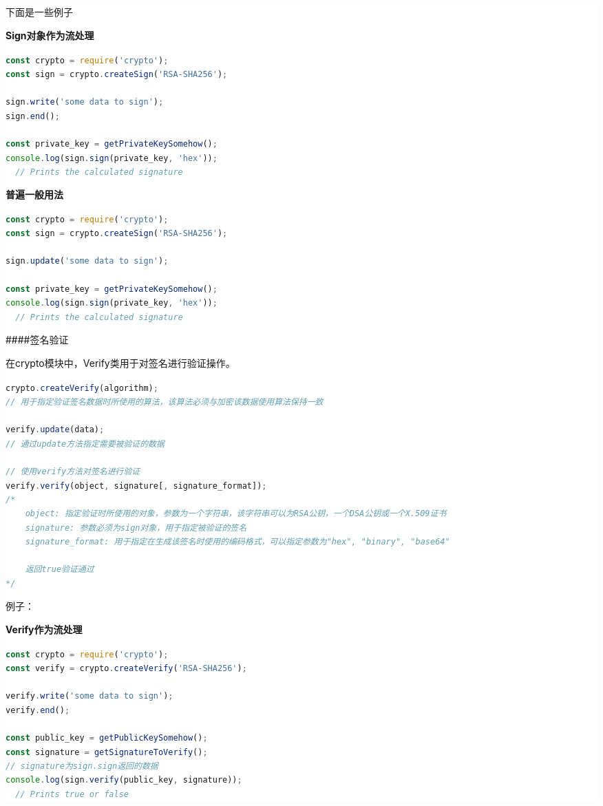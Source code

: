 下面是一些例子

**Sign对象作为流处理**

```javascript
const crypto = require('crypto');
const sign = crypto.createSign('RSA-SHA256');

sign.write('some data to sign');
sign.end();

const private_key = getPrivateKeySomehow();
console.log(sign.sign(private_key, 'hex'));
  // Prints the calculated signature
```

**普遍一般用法**

```javascript
const crypto = require('crypto');
const sign = crypto.createSign('RSA-SHA256');

sign.update('some data to sign');

const private_key = getPrivateKeySomehow();
console.log(sign.sign(private_key, 'hex'));
  // Prints the calculated signature
```



####签名验证

在crypto模块中，Verify类用于对签名进行验证操作。

```javascript
crypto.createVerify(algorithm);
// 用于指定验证签名数据时所使用的算法，该算法必须与加密该数据使用算法保持一致

verify.update(data);
// 通过update方法指定需要被验证的数据

// 使用verify方法对签名进行验证
verify.verify(object, signature[, signature_format]);
/*
	object: 指定验证时所使用的对象，参数为一个字符串，该字符串可以为RSA公钥，一个DSA公钥或一个X.509证书
    signature: 参数必须为sign对象，用于指定被验证的签名
    signature_format: 用于指定在生成该签名时使用的编码格式，可以指定参数为"hex", "binary", "base64"

    返回true验证通过
*/
```

例子：

**Verify作为流处理**

```javascript
const crypto = require('crypto');
const verify = crypto.createVerify('RSA-SHA256');

verify.write('some data to sign');
verify.end();

const public_key = getPublicKeySomehow();
const signature = getSignatureToVerify();
// signature为sign.sign返回的数据
console.log(sign.verify(public_key, signature));
  // Prints true or false
```
